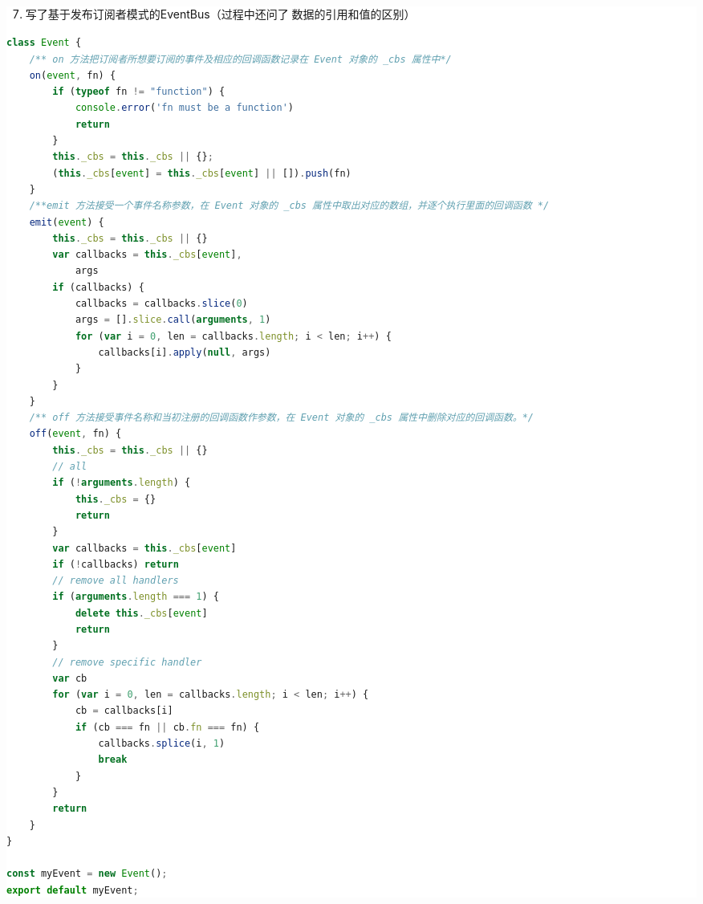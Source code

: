 7. 写了基于发布订阅者模式的EventBus（过程中还问了 数据的引用和值的区别）

``` js
class Event {
    /** on 方法把订阅者所想要订阅的事件及相应的回调函数记录在 Event 对象的 _cbs 属性中*/
    on(event, fn) {
        if (typeof fn != "function") {
            console.error('fn must be a function')
            return
        }
        this._cbs = this._cbs || {};
        (this._cbs[event] = this._cbs[event] || []).push(fn)
    }
    /**emit 方法接受一个事件名称参数，在 Event 对象的 _cbs 属性中取出对应的数组，并逐个执行里面的回调函数 */
    emit(event) {
        this._cbs = this._cbs || {}
        var callbacks = this._cbs[event],
            args
        if (callbacks) {
            callbacks = callbacks.slice(0)
            args = [].slice.call(arguments, 1)
            for (var i = 0, len = callbacks.length; i < len; i++) {
                callbacks[i].apply(null, args)
            }
        }
    }
    /** off 方法接受事件名称和当初注册的回调函数作参数，在 Event 对象的 _cbs 属性中删除对应的回调函数。*/
    off(event, fn) {
        this._cbs = this._cbs || {}
        // all
        if (!arguments.length) {
            this._cbs = {}
            return
        }
        var callbacks = this._cbs[event]
        if (!callbacks) return
        // remove all handlers
        if (arguments.length === 1) {
            delete this._cbs[event]
            return
        }
        // remove specific handler
        var cb
        for (var i = 0, len = callbacks.length; i < len; i++) {
            cb = callbacks[i]
            if (cb === fn || cb.fn === fn) {
                callbacks.splice(i, 1)
                break
            }
        }
        return
    }
}

const myEvent = new Event();
export default myEvent;
```
